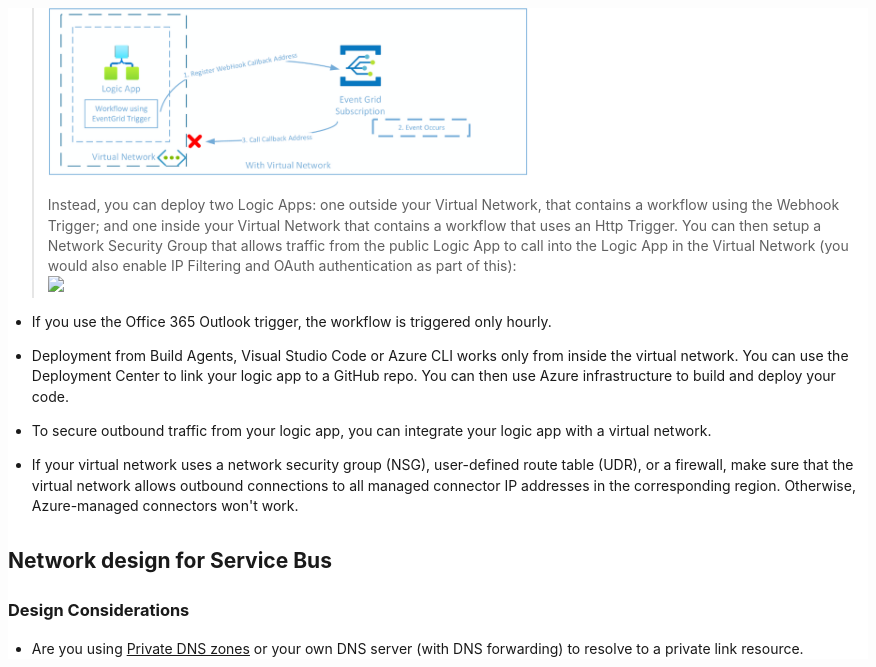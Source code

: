 > <img src="./media/image5.png" style="width:5in;height:1.75in"
> alt="Image shows how a Logic App deployed in Private Cloud (i.e. in a Virtual Network) can not use Webhook triggers, as the service invoking the Webhook can no longer call into the Logic App workflow." />
>
> Instead, you can deploy two Logic Apps: one outside your Virtual
> Network, that contains a workflow using the Webhook Trigger; and one
> inside your Virtual Network that contains a workflow that uses an Http
> Trigger. You can then setup a Network Security Group that allows
> traffic from the public Logic App to call into the Logic App in the
> Virtual Network (you would also enable IP Filtering and OAuth
> authentication as part of this):  
> ![](./media/image6.emf)

- If you use the Office 365 Outlook trigger, the workflow is triggered
  only hourly.

- Deployment from Build Agents, Visual Studio Code or Azure CLI works
  only from inside the virtual network. You can use the Deployment
  Center to link your logic app to a GitHub repo. You can then use Azure
  infrastructure to build and deploy your code.

- To secure outbound traffic from your logic app, you can integrate your
  logic app with a virtual network.

- If your virtual network uses a network security group (NSG),
  user-defined route table (UDR), or a firewall, make sure that the
  virtual network allows outbound connections to all managed connector
  IP addresses in the corresponding region. Otherwise, Azure-managed
  connectors won't work.

## Network design for Service Bus

### Design Considerations

- Are you using [Private DNS
  zones](https://learn.microsoft.com/en-gb/azure/private-link/private-endpoint-dns)
  or your own DNS server (with DNS forwarding) to resolve to a private
  link resource.
